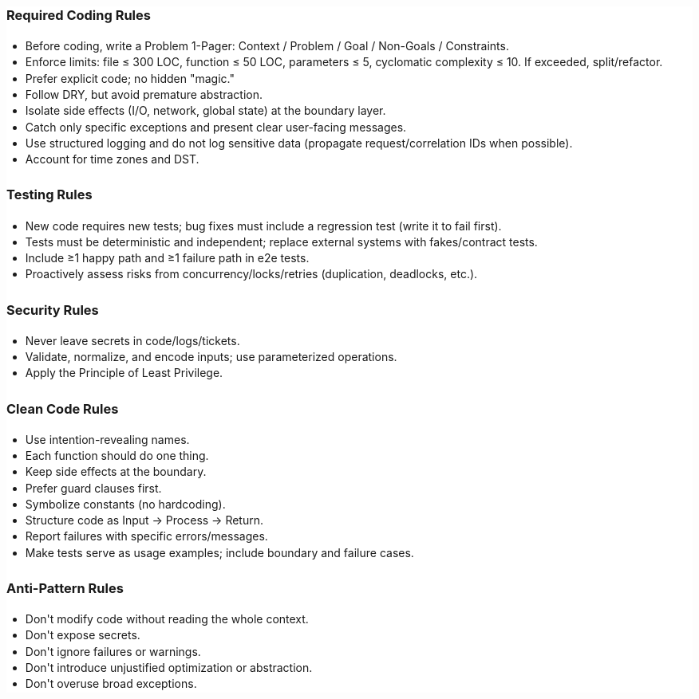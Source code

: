 ### Required Coding Rules

- Before coding, write a Problem 1-Pager: Context / Problem / Goal / Non-Goals / Constraints.
- Enforce limits: file ≤ 300 LOC, function ≤ 50 LOC, parameters ≤ 5, cyclomatic complexity ≤ 10. If exceeded, split/refactor.
- Prefer explicit code; no hidden "magic."
- Follow DRY, but avoid premature abstraction.
- Isolate side effects (I/O, network, global state) at the boundary layer.
- Catch only specific exceptions and present clear user-facing messages.
- Use structured logging and do not log sensitive data (propagate request/correlation IDs when possible).
- Account for time zones and DST.

### Testing Rules

- New code requires new tests; bug fixes must include a regression test (write it to fail first).
- Tests must be deterministic and independent; replace external systems with fakes/contract tests.
- Include ≥1 happy path and ≥1 failure path in e2e tests.
- Proactively assess risks from concurrency/locks/retries (duplication, deadlocks, etc.).

### Security Rules

- Never leave secrets in code/logs/tickets.
- Validate, normalize, and encode inputs; use parameterized operations.
- Apply the Principle of Least Privilege.

### Clean Code Rules

- Use intention-revealing names.
- Each function should do one thing.
- Keep side effects at the boundary.
- Prefer guard clauses first.
- Symbolize constants (no hardcoding).
- Structure code as Input → Process → Return.
- Report failures with specific errors/messages.
- Make tests serve as usage examples; include boundary and failure cases.

### Anti-Pattern Rules

- Don't modify code without reading the whole context.
- Don't expose secrets.
- Don't ignore failures or warnings.
- Don't introduce unjustified optimization or abstraction.
- Don't overuse broad exceptions.